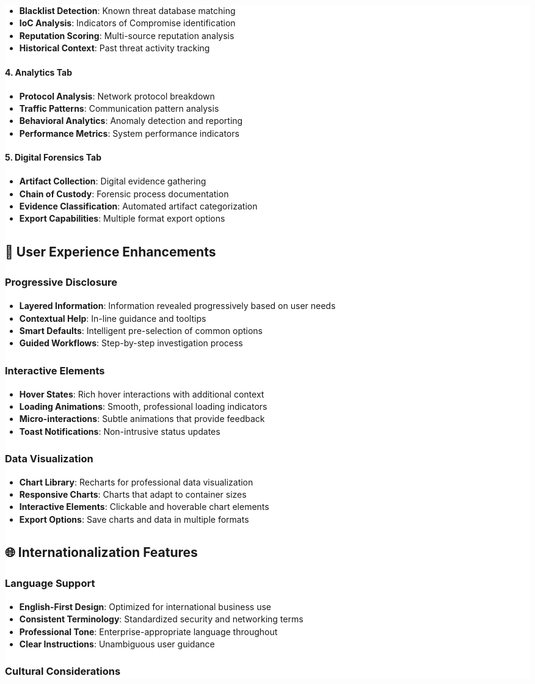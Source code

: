 - **Blacklist Detection**: Known threat database matching
- **IoC Analysis**: Indicators of Compromise identification
- **Reputation Scoring**: Multi-source reputation analysis
- **Historical Context**: Past threat activity tracking

#### 4. Analytics Tab

- **Protocol Analysis**: Network protocol breakdown
- **Traffic Patterns**: Communication pattern analysis
- **Behavioral Analytics**: Anomaly detection and reporting
- **Performance Metrics**: System performance indicators

#### 5. Digital Forensics Tab

- **Artifact Collection**: Digital evidence gathering
- **Chain of Custody**: Forensic process documentation
- **Evidence Classification**: Automated artifact categorization
- **Export Capabilities**: Multiple format export options

## 🎯 User Experience Enhancements

### Progressive Disclosure

- **Layered Information**: Information revealed progressively based on user needs
- **Contextual Help**: In-line guidance and tooltips
- **Smart Defaults**: Intelligent pre-selection of common options
- **Guided Workflows**: Step-by-step investigation process

### Interactive Elements

- **Hover States**: Rich hover interactions with additional context
- **Loading Animations**: Smooth, professional loading indicators
- **Micro-interactions**: Subtle animations that provide feedback
- **Toast Notifications**: Non-intrusive status updates

### Data Visualization

- **Chart Library**: Recharts for professional data visualization
- **Responsive Charts**: Charts that adapt to container sizes
- **Interactive Elements**: Clickable and hoverable chart elements
- **Export Options**: Save charts and data in multiple formats

## 🌐 Internationalization Features

### Language Support

- **English-First Design**: Optimized for international business use
- **Consistent Terminology**: Standardized security and networking terms
- **Professional Tone**: Enterprise-appropriate language throughout
- **Clear Instructions**: Unambiguous user guidance

### Cultural Considerations
